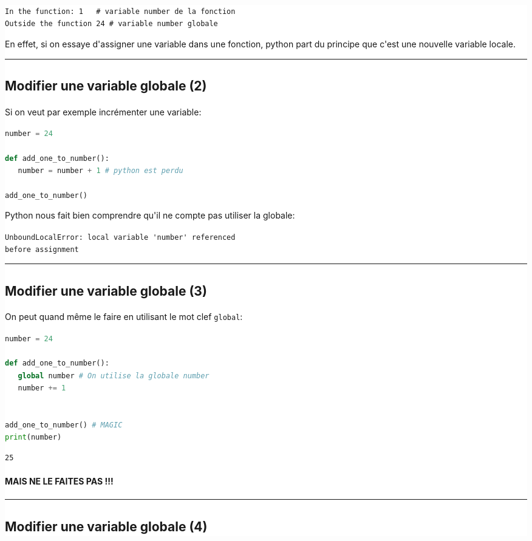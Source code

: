 ````
In the function: 1   # variable number de la fonction
Outside the function 24 # variable number globale
````

En effet, si on essaye d'assigner une variable dans une fonction, python part du principe que c'est une nouvelle variable locale.

---

## Modifier une variable globale (2)

Si on veut par exemple incrémenter une variable:
````python
number = 24

def add_one_to_number():
   number = number + 1 # python est perdu

add_one_to_number()
````

Python nous fait bien comprendre qu'il ne compte pas utiliser la globale:
````
UnboundLocalError: local variable 'number' referenced
before assignment
````
---

## Modifier une variable globale (3)

On peut quand même le faire en utilisant le mot clef `global`:
````python
number = 24

def add_one_to_number():
   global number # On utilise la globale number
   number += 1


add_one_to_number() # MAGIC
print(number)
````

````
25
````

#### MAIS NE LE FAITES PAS !!!

---


## Modifier une variable globale (4)
